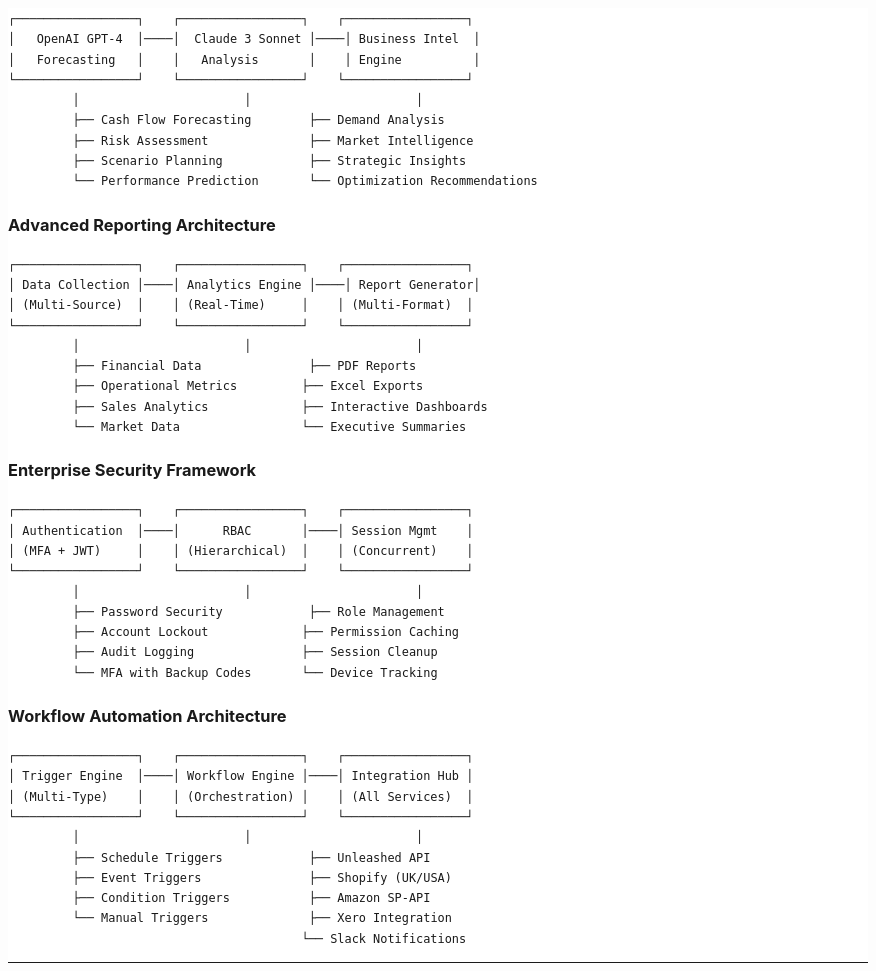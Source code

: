 ```
┌─────────────────┐    ┌─────────────────┐    ┌─────────────────┐
│   OpenAI GPT-4  │────│  Claude 3 Sonnet │────│ Business Intel  │
│   Forecasting   │    │   Analysis       │    │ Engine          │
└─────────────────┘    └─────────────────┘    └─────────────────┘
         │                       │                       │
         ├── Cash Flow Forecasting        ├── Demand Analysis
         ├── Risk Assessment              ├── Market Intelligence
         ├── Scenario Planning            ├── Strategic Insights
         └── Performance Prediction       └── Optimization Recommendations
```

### Advanced Reporting Architecture

```
┌─────────────────┐    ┌─────────────────┐    ┌─────────────────┐
│ Data Collection │────│ Analytics Engine │────│ Report Generator│
│ (Multi-Source)  │    │ (Real-Time)     │    │ (Multi-Format)  │
└─────────────────┘    └─────────────────┘    └─────────────────┘
         │                       │                       │
         ├── Financial Data               ├── PDF Reports
         ├── Operational Metrics         ├── Excel Exports
         ├── Sales Analytics             ├── Interactive Dashboards
         └── Market Data                 └── Executive Summaries
```

### Enterprise Security Framework

```
┌─────────────────┐    ┌─────────────────┐    ┌─────────────────┐
│ Authentication  │────│      RBAC       │────│ Session Mgmt    │
│ (MFA + JWT)     │    │ (Hierarchical)  │    │ (Concurrent)    │
└─────────────────┘    └─────────────────┘    └─────────────────┘
         │                       │                       │
         ├── Password Security            ├── Role Management
         ├── Account Lockout             ├── Permission Caching
         ├── Audit Logging               ├── Session Cleanup
         └── MFA with Backup Codes       └── Device Tracking
```

### Workflow Automation Architecture

```
┌─────────────────┐    ┌─────────────────┐    ┌─────────────────┐
│ Trigger Engine  │────│ Workflow Engine │────│ Integration Hub │
│ (Multi-Type)    │    │ (Orchestration) │    │ (All Services)  │
└─────────────────┘    └─────────────────┘    └─────────────────┘
         │                       │                       │
         ├── Schedule Triggers            ├── Unleashed API
         ├── Event Triggers               ├── Shopify (UK/USA)
         ├── Condition Triggers           ├── Amazon SP-API
         └── Manual Triggers              ├── Xero Integration
                                         └── Slack Notifications
```

---